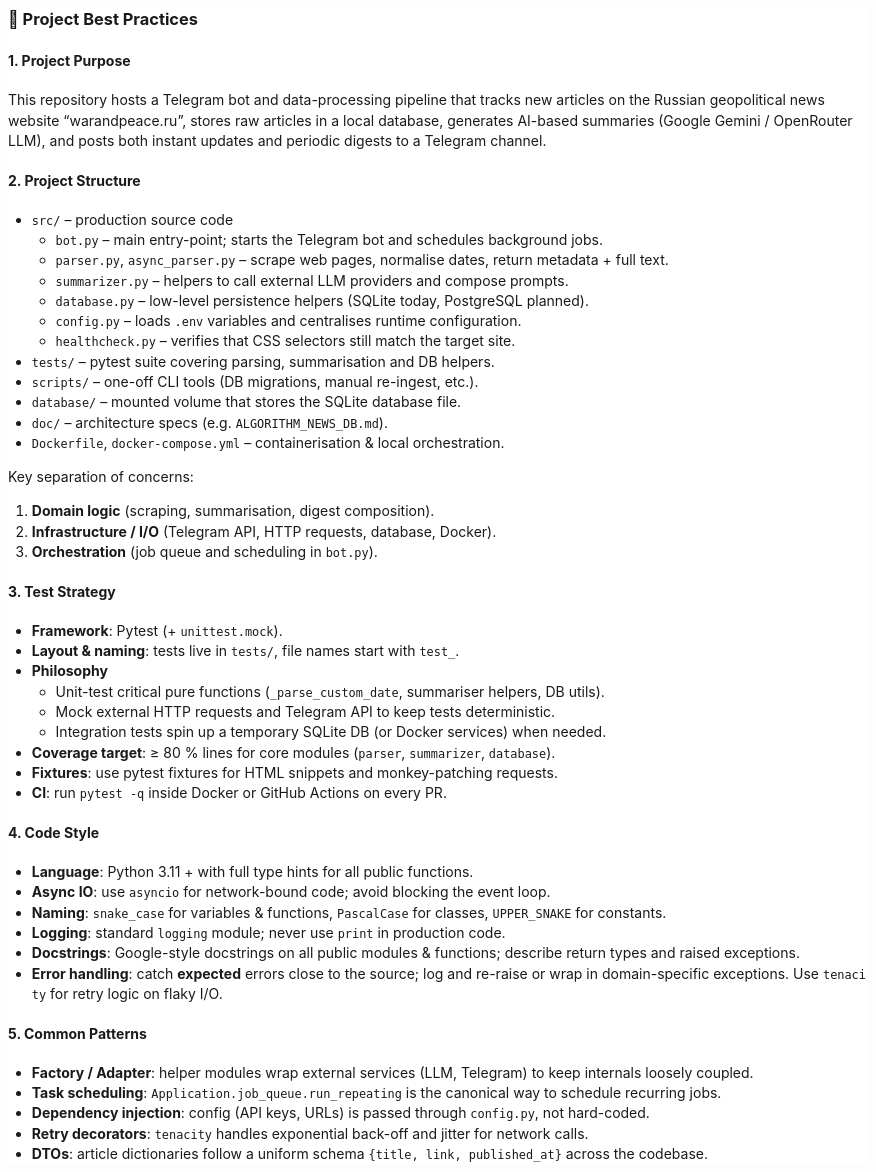 ### 📘 Project Best Practices

#### 1. Project Purpose
This repository hosts a Telegram bot and data-processing pipeline that tracks new articles on the Russian geopolitical news website “warandpeace.ru”, stores raw articles in a local database, generates AI-based summaries (Google Gemini / OpenRouter LLM), and posts both instant updates and periodic digests to a Telegram channel.

#### 2. Project Structure
- `src/` – production source code
  - `bot.py` – main entry-point; starts the Telegram bot and schedules background jobs.
  - `parser.py`, `async_parser.py` – scrape web pages, normalise dates, return metadata + full text.
  - `summarizer.py` – helpers to call external LLM providers and compose prompts.
  - `database.py` – low-level persistence helpers (SQLite today, PostgreSQL planned).
  - `config.py` – loads `.env` variables and centralises runtime configuration.
  - `healthcheck.py` – verifies that CSS selectors still match the target site.
- `tests/` – pytest suite covering parsing, summarisation and DB helpers.
- `scripts/` – one-off CLI tools (DB migrations, manual re-ingest, etc.).
- `database/` – mounted volume that stores the SQLite database file.
- `doc/` – architecture specs (e.g. `ALGORITHM_NEWS_DB.md`).
- `Dockerfile`, `docker-compose.yml` – containerisation & local orchestration.

Key separation of concerns:
1. **Domain logic** (scraping, summarisation, digest composition).
2. **Infrastructure / I/O** (Telegram API, HTTP requests, database, Docker).
3. **Orchestration** (job queue and scheduling in `bot.py`).

#### 3. Test Strategy
- **Framework**: Pytest (+ `unittest.mock`).
- **Layout & naming**: tests live in `tests/`, file names start with `test_`.
- **Philosophy**
  - Unit-test critical pure functions (`_parse_custom_date`, summariser helpers, DB utils).
  - Mock external HTTP requests and Telegram API to keep tests deterministic.
  - Integration tests spin up a temporary SQLite DB (or Docker services) when needed.
- **Coverage target**: ≥ 80 % lines for core modules (`parser`, `summarizer`, `database`).
- **Fixtures**: use pytest fixtures for HTML snippets and monkey-patching requests.
- **CI**: run `pytest -q` inside Docker or GitHub Actions on every PR.

#### 4. Code Style
- **Language**: Python 3.11 + with full type hints for all public functions.
- **Async IO**: use `asyncio` for network-bound code; avoid blocking the event loop.
- **Naming**: `snake_case` for variables & functions, `PascalCase` for classes, `UPPER_SNAKE` for constants.
- **Logging**: standard `logging` module; never use `print` in production code.
- **Docstrings**: Google-style docstrings on all public modules & functions; describe return types and raised exceptions.
- **Error handling**: catch **expected** errors close to the source; log and re-raise or wrap in domain-specific exceptions. Use `tenacity` for retry logic on flaky I/O.

#### 5. Common Patterns
- **Factory / Adapter**: helper modules wrap external services (LLM, Telegram) to keep internals loosely coupled.
- **Task scheduling**: `Application.job_queue.run_repeating` is the canonical way to schedule recurring jobs.
- **Dependency injection**: config (API keys, URLs) is passed through `config.py`, not hard-coded.
- **Retry decorators**: `tenacity` handles exponential back-off and jitter for network calls.
- **DTOs**: article dictionaries follow a uniform schema `{title, link, published_at}` across the codebase.

